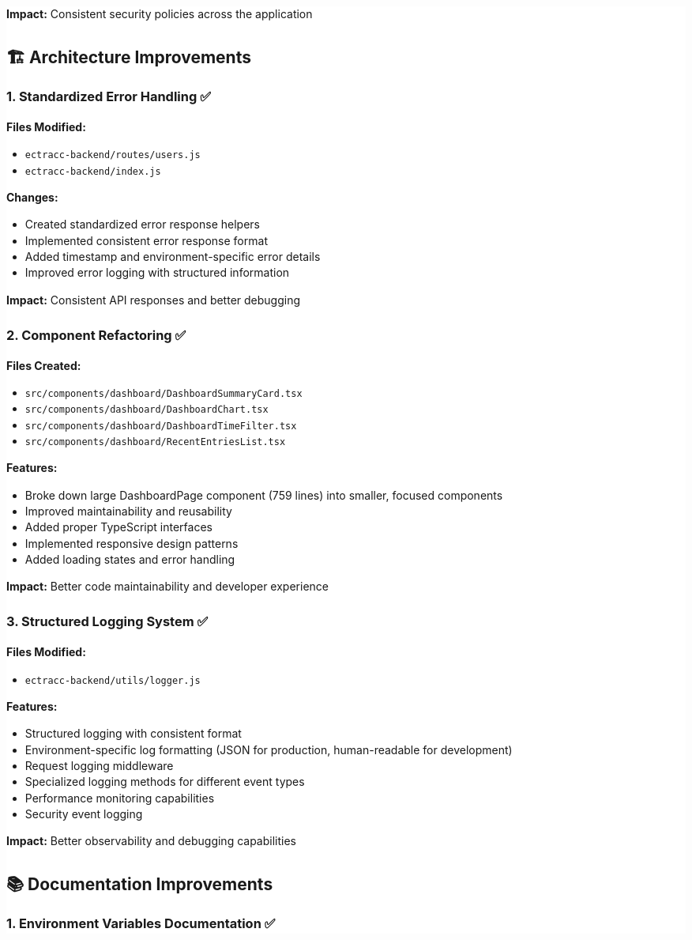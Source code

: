 **Impact:** Consistent security policies across the application

## 🏗️ Architecture Improvements

### 1. Standardized Error Handling ✅

**Files Modified:**
- `ectracc-backend/routes/users.js`
- `ectracc-backend/index.js`

**Changes:**
- Created standardized error response helpers
- Implemented consistent error response format
- Added timestamp and environment-specific error details
- Improved error logging with structured information

**Impact:** Consistent API responses and better debugging

### 2. Component Refactoring ✅

**Files Created:**
- `src/components/dashboard/DashboardSummaryCard.tsx`
- `src/components/dashboard/DashboardChart.tsx`
- `src/components/dashboard/DashboardTimeFilter.tsx`
- `src/components/dashboard/RecentEntriesList.tsx`

**Features:**
- Broke down large DashboardPage component (759 lines) into smaller, focused components
- Improved maintainability and reusability
- Added proper TypeScript interfaces
- Implemented responsive design patterns
- Added loading states and error handling

**Impact:** Better code maintainability and developer experience

### 3. Structured Logging System ✅

**Files Modified:**
- `ectracc-backend/utils/logger.js`

**Features:**
- Structured logging with consistent format
- Environment-specific log formatting (JSON for production, human-readable for development)
- Request logging middleware
- Specialized logging methods for different event types
- Performance monitoring capabilities
- Security event logging

**Impact:** Better observability and debugging capabilities

## 📚 Documentation Improvements

### 1. Environment Variables Documentation ✅
